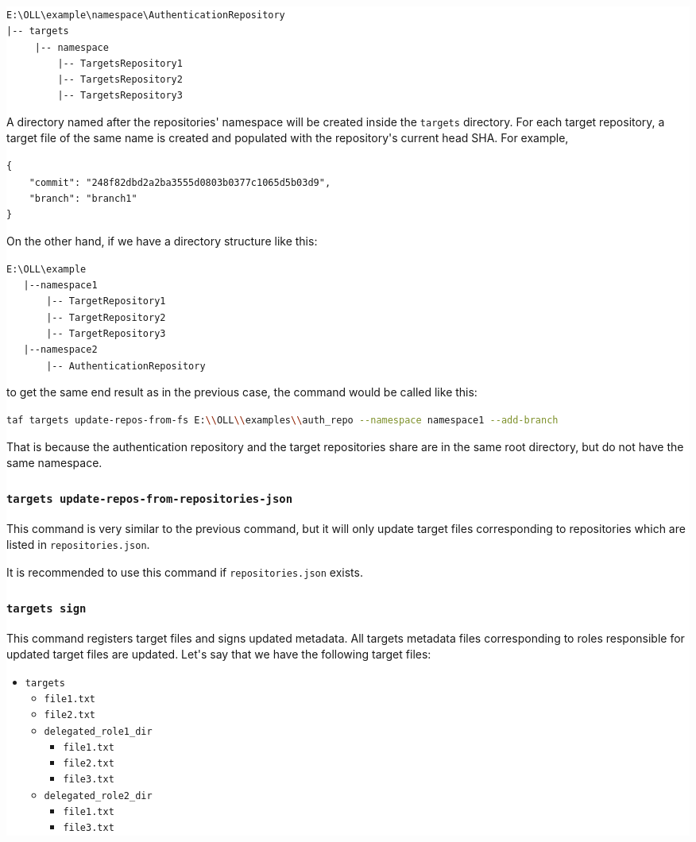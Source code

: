 ```
E:\OLL\example\namespace\AuthenticationRepository
|-- targets
     |-- namespace
         |-- TargetsRepository1
         |-- TargetsRepository2
         |-- TargetsRepository3
```

A directory named after the repositories' namespace will be created inside the `targets` directory.
For each target repository, a target file of the same name is created and populated with the
repository's current head SHA. For example,

```
{
    "commit": "248f82dbd2a2ba3555d0803b0377c1065d5b03d9",
    "branch": "branch1"
}
```

On the other hand, if we have a directory structure like this:

 ```
E:\OLL\example
    |--namespace1
        |-- TargetRepository1
        |-- TargetRepository2
        |-- TargetRepository3
    |--namespace2
        |-- AuthenticationRepository
```

to get the same end result as in the previous case, the command would be called like this:

```bash
taf targets update-repos-from-fs E:\\OLL\\examples\\auth_repo --namespace namespace1 --add-branch
```

That is because the authentication repository and the target repositories share are in the same
root directory, but do not have the same namespace.

### `targets update-repos-from-repositories-json`

This command is very similar to the previous command, but it will only update target files
corresponding to repositories which are listed in `repositories.json`.

It is recommended to use this command if `repositories.json` exists.

### `targets sign`

This command registers target files and signs updated metadata. All targets
metadata files corresponding to roles responsible for updated target files are updated.
Let's say that we have the following target files:

- `targets`
  - `file1.txt`
  - `file2.txt`
  - `delegated_role1_dir`
    - `file1.txt`
    - `file2.txt`
    - `file3.txt`
  - `delegated_role2_dir`
    - `file1.txt`
    - `file3.txt`
